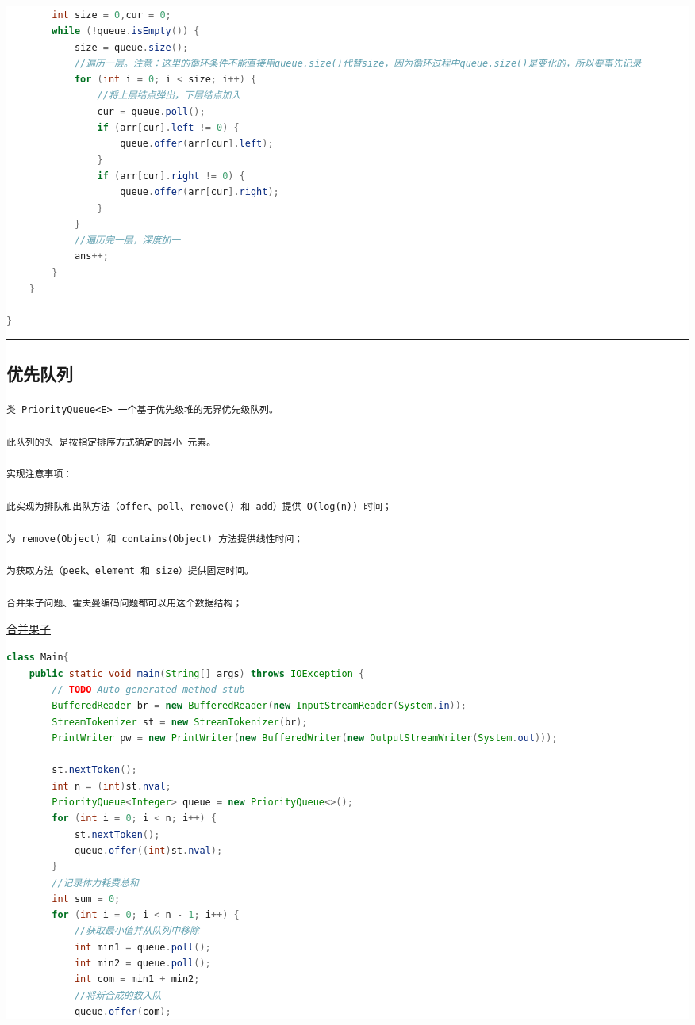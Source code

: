 ```java
		int size = 0,cur = 0;
		while (!queue.isEmpty()) {
			size = queue.size();
			//遍历一层。注意：这里的循环条件不能直接用queue.size()代替size，因为循环过程中queue.size()是变化的，所以要事先记录
			for (int i = 0; i < size; i++) {
			    //将上层结点弹出，下层结点加入
				cur = queue.poll();
				if (arr[cur].left != 0) {
					queue.offer(arr[cur].left);
				}
				if (arr[cur].right != 0) {
					queue.offer(arr[cur].right);
				}
			}
			//遍历完一层，深度加一
			ans++;
		}
	}

}

```

--------------

## 优先队列

    类 PriorityQueue<E> 一个基于优先级堆的无界优先级队列。

    此队列的头 是按指定排序方式确定的最小 元素。

    实现注意事项：

    此实现为排队和出队方法（offer、poll、remove() 和 add）提供 O(log(n)) 时间；
    
    为 remove(Object) 和 contains(Object) 方法提供线性时间；
    
    为获取方法（peek、element 和 size）提供固定时间。

    合并果子问题、霍夫曼编码问题都可以用这个数据结构；

[合并果子](https://www.luogu.com.cn/problem/P1090)

```java
class Main{
    public static void main(String[] args) throws IOException {
        // TODO Auto-generated method stub
        BufferedReader br = new BufferedReader(new InputStreamReader(System.in));
        StreamTokenizer st = new StreamTokenizer(br);
        PrintWriter pw = new PrintWriter(new BufferedWriter(new OutputStreamWriter(System.out)));

        st.nextToken();
        int n = (int)st.nval;
        PriorityQueue<Integer> queue = new PriorityQueue<>();
        for (int i = 0; i < n; i++) {
            st.nextToken();
            queue.offer((int)st.nval);
        }
        //记录体力耗费总和
        int sum = 0;
        for (int i = 0; i < n - 1; i++) {
            //获取最小值并从队列中移除
            int min1 = queue.poll();
            int min2 = queue.poll();
            int com = min1 + min2;
            //将新合成的数入队
            queue.offer(com);
```